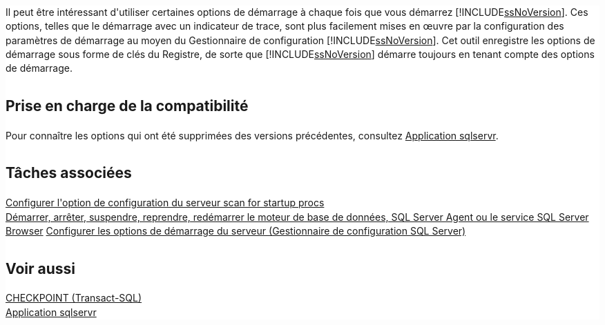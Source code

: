  Il peut être intéressant d'utiliser certaines options de démarrage à chaque fois que vous démarrez [!INCLUDE[ssNoVersion](../../includes/ssnoversion-md.md)]. Ces options, telles que le démarrage avec un indicateur de trace, sont plus facilement mises en œuvre par la configuration des paramètres de démarrage au moyen du Gestionnaire de configuration [!INCLUDE[ssNoVersion](../../includes/ssnoversion-md.md)]. Cet outil enregistre les options de démarrage sous forme de clés du Registre, de sorte que [!INCLUDE[ssNoVersion](../../includes/ssnoversion-md.md)] démarre toujours en tenant compte des options de démarrage.  
  
## <a name="compatibility-support"></a>Prise en charge de la compatibilité  

Pour connaître les options qui ont été supprimées des versions précédentes, consultez [Application sqlservr](../../tools/sqlservr-application.md#compatibility-support).

## <a name="related-tasks"></a>Tâches associées  
[Configurer l'option de configuration du serveur scan for startup procs](../../database-engine/configure-windows/configure-the-scan-for-startup-procs-server-configuration-option.md)  
[Démarrer, arrêter, suspendre, reprendre, redémarrer le moteur de base de données, SQL Server Agent ou le service SQL Server Browser](../../database-engine/configure-windows/start-stop-pause-resume-restart-sql-server-services.md)
[Configurer les options de démarrage du serveur &#40;Gestionnaire de configuration SQL Server&#41;](../../database-engine/configure-windows/scm-services-configure-server-startup-options.md)
  
## <a name="see-also"></a>Voir aussi  
 [CHECKPOINT &#40;Transact-SQL&#41;](../../t-sql/language-elements/checkpoint-transact-sql.md)   
 [Application sqlservr](../../tools/sqlservr-application.md)  
  
  
